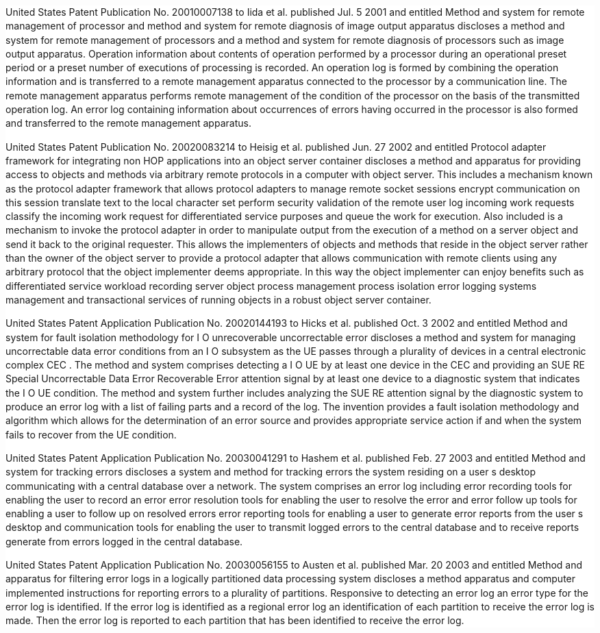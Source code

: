 United States Patent Publication No. 20010007138 to Iida et al. published Jul. 5 2001 and entitled Method and system for remote management of processor and method and system for remote diagnosis of image output apparatus discloses a method and system for remote management of processors and a method and system for remote diagnosis of processors such as image output apparatus. Operation information about contents of operation performed by a processor during an operational preset period or a preset number of executions of processing is recorded. An operation log is formed by combining the operation information and is transferred to a remote management apparatus connected to the processor by a communication line. The remote management apparatus performs remote management of the condition of the processor on the basis of the transmitted operation log. An error log containing information about occurrences of errors having occurred in the processor is also formed and transferred to the remote management apparatus.

United States Patent Publication No. 20020083214 to Heisig et al. published Jun. 27 2002 and entitled Protocol adapter framework for integrating non HOP applications into an object server container discloses a method and apparatus for providing access to objects and methods via arbitrary remote protocols in a computer with object server. This includes a mechanism known as the protocol adapter framework that allows protocol adapters to manage remote socket sessions encrypt communication on this session translate text to the local character set perform security validation of the remote user log incoming work requests classify the incoming work request for differentiated service purposes and queue the work for execution. Also included is a mechanism to invoke the protocol adapter in order to manipulate output from the execution of a method on a server object and send it back to the original requester. This allows the implementers of objects and methods that reside in the object server rather than the owner of the object server to provide a protocol adapter that allows communication with remote clients using any arbitrary protocol that the object implementer deems appropriate. In this way the object implementer can enjoy benefits such as differentiated service workload recording server object process management process isolation error logging systems management and transactional services of running objects in a robust object server container.

United States Patent Application Publication No. 20020144193 to Hicks et al. published Oct. 3 2002 and entitled Method and system for fault isolation methodology for I O unrecoverable uncorrectable error discloses a method and system for managing uncorrectable data error conditions from an I O subsystem as the UE passes through a plurality of devices in a central electronic complex CEC . The method and system comprises detecting a I O UE by at least one device in the CEC and providing an SUE RE Special Uncorrectable Data Error Recoverable Error attention signal by at least one device to a diagnostic system that indicates the I O UE condition. The method and system further includes analyzing the SUE RE attention signal by the diagnostic system to produce an error log with a list of failing parts and a record of the log. The invention provides a fault isolation methodology and algorithm which allows for the determination of an error source and provides appropriate service action if and when the system fails to recover from the UE condition.

United States Patent Application Publication No. 20030041291 to Hashem et al. published Feb. 27 2003 and entitled Method and system for tracking errors discloses a system and method for tracking errors the system residing on a user s desktop communicating with a central database over a network. The system comprises an error log including error recording tools for enabling the user to record an error error resolution tools for enabling the user to resolve the error and error follow up tools for enabling a user to follow up on resolved errors error reporting tools for enabling a user to generate error reports from the user s desktop and communication tools for enabling the user to transmit logged errors to the central database and to receive reports generate from errors logged in the central database.

United States Patent Application Publication No. 20030056155 to Austen et al. published Mar. 20 2003 and entitled Method and apparatus for filtering error logs in a logically partitioned data processing system discloses a method apparatus and computer implemented instructions for reporting errors to a plurality of partitions. Responsive to detecting an error log an error type for the error log is identified. If the error log is identified as a regional error log an identification of each partition to receive the error log is made. Then the error log is reported to each partition that has been identified to receive the error log.
